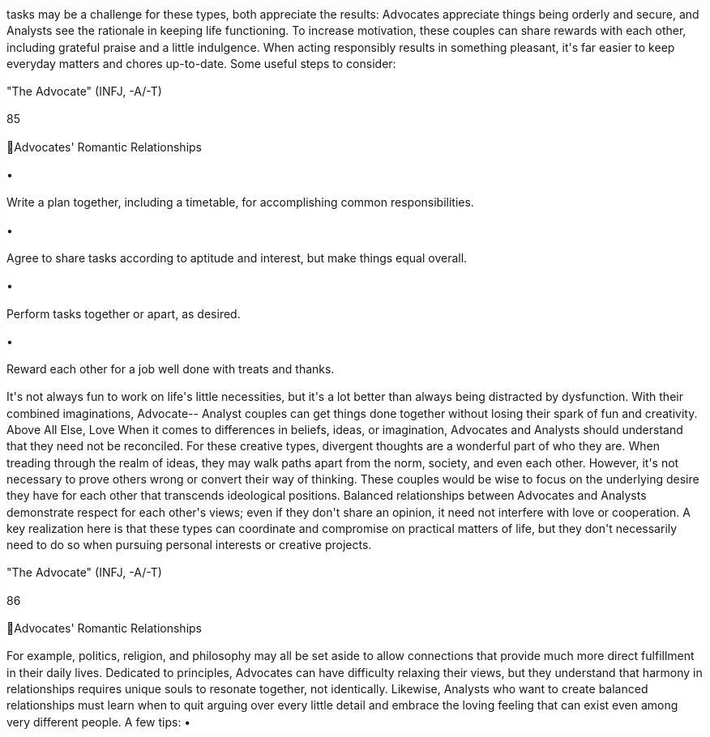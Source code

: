 tasks may be a challenge for these types, both appreciate the results:
Advocates appreciate things being orderly and secure, and Analysts see
the rationale in keeping life functioning. To increase motivation, these
couples can share rewards with each other, including grateful praise and
a little indulgence. When acting responsibly results in something
pleasant, it's far easier to keep everyday matters and chores
up-to-date. Some useful steps to consider:

"The Advocate" (INFJ, -A/-T)

85

Advocates' Romantic Relationships

•

Write a plan together, including a timetable, for accomplishing common
responsibilities.

•

Agree to share tasks according to aptitude and interest, but make things
equal overall.

•

Perform tasks together or apart, as desired.

•

Reward each other for a job well done with treats and thanks.

It's not always fun to work on life's little necessities, but it's a lot
better than always being distracted by dysfunction. With their combined
imaginations, Advocate-- Analyst couples can get things done together
without losing their spark of fun and creativity. Above All Else, Love
When it comes to differences in beliefs, ideas, or imagination,
Advocates and Analysts should understand that they need not be
reconciled. For these creative types, divergent thoughts are a wonderful
part of who they are. When treading through the realm of ideas, they may
walk paths apart from the norm, society, and even each other. However,
it's not necessary to prove others wrong or convert their way of
thinking. These couples would be wise to focus on the underlying desire
they have for each other that transcends ideological positions. Balanced
relationships between Advocates and Analysts demonstrate respect for
each other's views; even if they don't share an opinion, it need not
interfere with love or cooperation. A key realization here is that these
types can coordinate and compromise on practical matters of life, but
they don't necessarily need to do so when pursuing personal interests or
creative projects.

"The Advocate" (INFJ, -A/-T)

86

Advocates' Romantic Relationships

For example, politics, religion, and philosophy may all be set aside to
allow connections that provide much more direct fulfillment in their
daily lives. Dedicated to principles, Advocates can have difficulty
relaxing their views, but they understand that harmony in relationships
requires unique souls to resonate together, not identically. Likewise,
Analysts who want to create balanced relationships must learn when to
quit arguing over every little detail and embrace the loving feeling
that can exist even among very different people. A few tips: •
